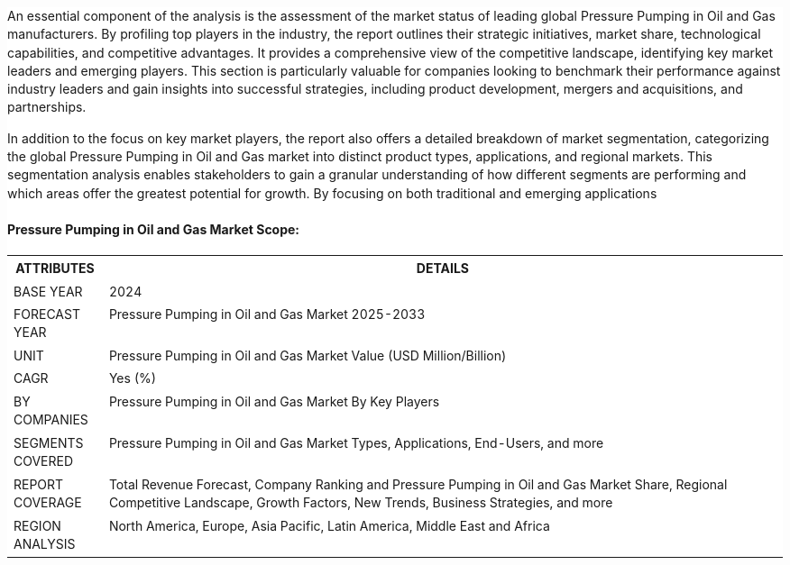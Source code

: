 An essential component of the analysis is the assessment of the market status of leading global Pressure Pumping in Oil and Gas manufacturers. By profiling top players in the industry, the report outlines their strategic initiatives, market share, technological capabilities, and competitive advantages. It provides a comprehensive view of the competitive landscape, identifying key market leaders and emerging players. This section is particularly valuable for companies looking to benchmark their performance against industry leaders and gain insights into successful strategies, including product development, mergers and acquisitions, and partnerships.

In addition to the focus on key market players, the report also offers a detailed breakdown of market segmentation, categorizing the global Pressure Pumping in Oil and Gas market into distinct product types, applications, and regional markets. This segmentation analysis enables stakeholders to gain a granular understanding of how different segments are performing and which areas offer the greatest potential for growth. By focusing on both traditional and emerging applications

<h4>Pressure Pumping in Oil and Gas Market Scope:</h4>
<table>
<tr>
<th>ATTRIBUTES</th>
<th>DETAILS</th>
</tr>
<tr>
<td>BASE YEAR</td>
<td>2024</td>
</tr>
<tr>
<td>FORECAST YEAR</td>
<td>Pressure Pumping in Oil and Gas Market 2025-2033</td>
</tr>
<tr>
<td>UNIT</td>
<td>Pressure Pumping in Oil and Gas Market Value (USD Million/Billion)</td>
<tr>
<td>CAGR</td>
<td>Yes (%)</td>
</tr>
</tr>
<tr>
<td>BY COMPANIES</td>
<td>Pressure Pumping in Oil and Gas Market By Key Players</td>
</tr>
<tr>
<td>SEGMENTS COVERED</td>
<td>Pressure Pumping in Oil and Gas Market Types, Applications, End-Users, and more</td>
</tr>
<tr>
<td>REPORT COVERAGE</td>
<td>Total Revenue Forecast, Company Ranking and Pressure Pumping in Oil and Gas Market Share, Regional Competitive Landscape, Growth Factors, New Trends, Business Strategies, and more</td>
</tr>
<tr>
<td>REGION ANALYSIS</td>
<td>North America, Europe, Asia Pacific, Latin America, Middle East and Africa</td>
</tr>
</table>
